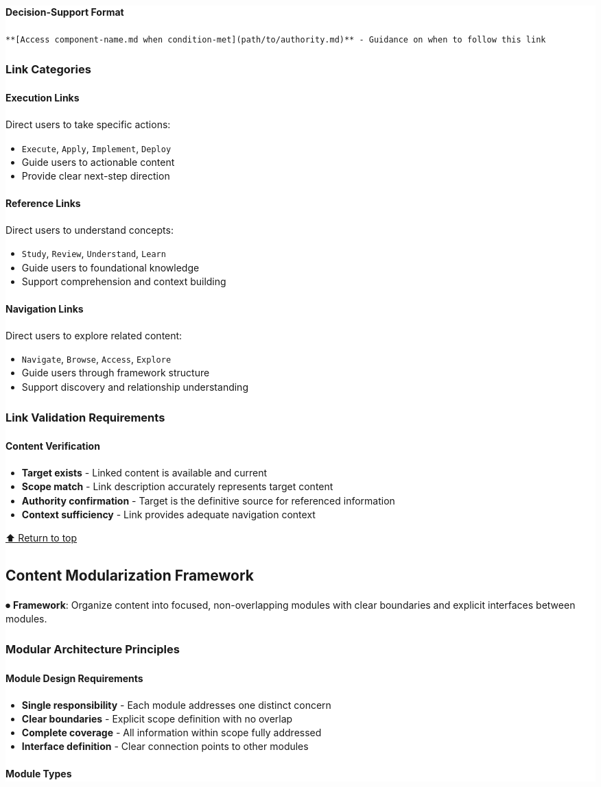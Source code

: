 #### Decision-Support Format
```markdown
**[Access component-name.md when condition-met](path/to/authority.md)** - Guidance on when to follow this link
```

### Link Categories

#### Execution Links
Direct users to take specific actions:
- `Execute`, `Apply`, `Implement`, `Deploy`
- Guide users to actionable content
- Provide clear next-step direction

#### Reference Links  
Direct users to understand concepts:
- `Study`, `Review`, `Understand`, `Learn`
- Guide users to foundational knowledge
- Support comprehension and context building

#### Navigation Links
Direct users to explore related content:
- `Navigate`, `Browse`, `Access`, `Explore`
- Guide users through framework structure
- Support discovery and relationship understanding

### Link Validation Requirements

#### Content Verification
- **Target exists** - Linked content is available and current
- **Scope match** - Link description accurately represents target content
- **Authority confirmation** - Target is the definitive source for referenced information
- **Context sufficiency** - Link provides adequate navigation context

[⬆ Return to top](#content-deduplication)

## Content Modularization Framework

⏺ **Framework**: Organize content into focused, non-overlapping modules with clear boundaries and explicit interfaces between modules.

### Modular Architecture Principles

#### Module Design Requirements
- **Single responsibility** - Each module addresses one distinct concern
- **Clear boundaries** - Explicit scope definition with no overlap
- **Complete coverage** - All information within scope fully addressed
- **Interface definition** - Clear connection points to other modules

#### Module Types
